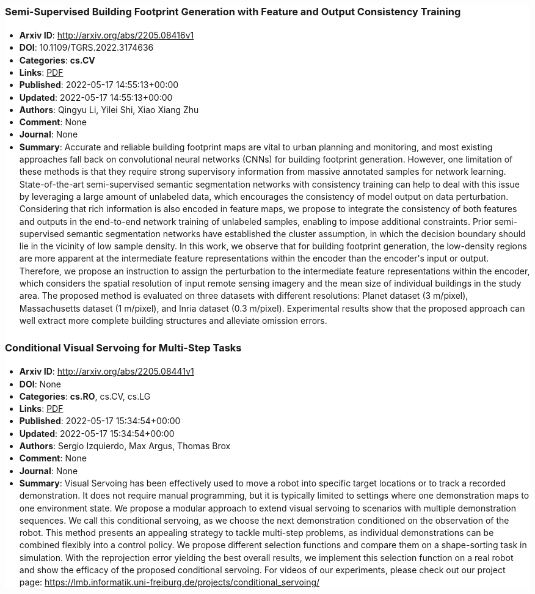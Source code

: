 

### Semi-Supervised Building Footprint Generation with Feature and Output Consistency Training
- **Arxiv ID**: http://arxiv.org/abs/2205.08416v1
- **DOI**: 10.1109/TGRS.2022.3174636
- **Categories**: **cs.CV**
- **Links**: [PDF](http://arxiv.org/pdf/2205.08416v1)
- **Published**: 2022-05-17 14:55:13+00:00
- **Updated**: 2022-05-17 14:55:13+00:00
- **Authors**: Qingyu Li, Yilei Shi, Xiao Xiang Zhu
- **Comment**: None
- **Journal**: None
- **Summary**: Accurate and reliable building footprint maps are vital to urban planning and monitoring, and most existing approaches fall back on convolutional neural networks (CNNs) for building footprint generation. However, one limitation of these methods is that they require strong supervisory information from massive annotated samples for network learning. State-of-the-art semi-supervised semantic segmentation networks with consistency training can help to deal with this issue by leveraging a large amount of unlabeled data, which encourages the consistency of model output on data perturbation. Considering that rich information is also encoded in feature maps, we propose to integrate the consistency of both features and outputs in the end-to-end network training of unlabeled samples, enabling to impose additional constraints. Prior semi-supervised semantic segmentation networks have established the cluster assumption, in which the decision boundary should lie in the vicinity of low sample density. In this work, we observe that for building footprint generation, the low-density regions are more apparent at the intermediate feature representations within the encoder than the encoder's input or output. Therefore, we propose an instruction to assign the perturbation to the intermediate feature representations within the encoder, which considers the spatial resolution of input remote sensing imagery and the mean size of individual buildings in the study area. The proposed method is evaluated on three datasets with different resolutions: Planet dataset (3 m/pixel), Massachusetts dataset (1 m/pixel), and Inria dataset (0.3 m/pixel). Experimental results show that the proposed approach can well extract more complete building structures and alleviate omission errors.



### Conditional Visual Servoing for Multi-Step Tasks
- **Arxiv ID**: http://arxiv.org/abs/2205.08441v1
- **DOI**: None
- **Categories**: **cs.RO**, cs.CV, cs.LG
- **Links**: [PDF](http://arxiv.org/pdf/2205.08441v1)
- **Published**: 2022-05-17 15:34:54+00:00
- **Updated**: 2022-05-17 15:34:54+00:00
- **Authors**: Sergio Izquierdo, Max Argus, Thomas Brox
- **Comment**: None
- **Journal**: None
- **Summary**: Visual Servoing has been effectively used to move a robot into specific target locations or to track a recorded demonstration. It does not require manual programming, but it is typically limited to settings where one demonstration maps to one environment state. We propose a modular approach to extend visual servoing to scenarios with multiple demonstration sequences. We call this conditional servoing, as we choose the next demonstration conditioned on the observation of the robot. This method presents an appealing strategy to tackle multi-step problems, as individual demonstrations can be combined flexibly into a control policy. We propose different selection functions and compare them on a shape-sorting task in simulation. With the reprojection error yielding the best overall results, we implement this selection function on a real robot and show the efficacy of the proposed conditional servoing. For videos of our experiments, please check out our project page: https://lmb.informatik.uni-freiburg.de/projects/conditional_servoing/
